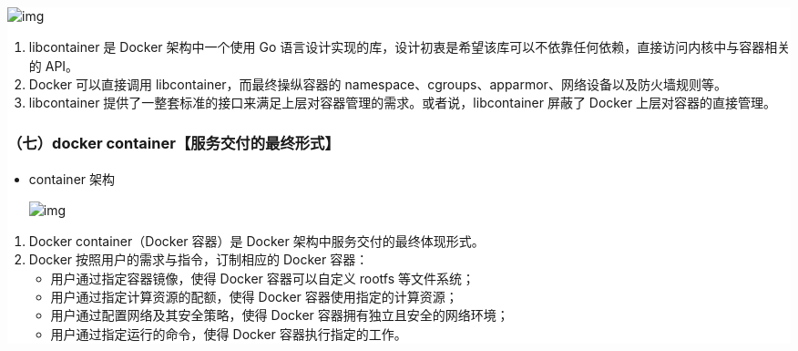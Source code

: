    

  ![img](https://s2.loli.net/2022/05/08/xnWCdfLy5REp7UV.jpg)

  



1. libcontainer 是 Docker 架构中一个使用 Go 语言设计实现的库，设计初衷是希望该库可以不依靠任何依赖，直接访问内核中与容器相关的 API。
2. Docker 可以直接调用 libcontainer，而最终操纵容器的 namespace、cgroups、apparmor、网络设备以及防火墙规则等。
3. libcontainer 提供了一整套标准的接口来满足上层对容器管理的需求。或者说，libcontainer 屏蔽了 Docker 上层对容器的直接管理。



### （七）docker container【服务交付的最终形式】



- container 架构

  

  ![img](https://s2.loli.net/2022/05/08/IA1V6OFJQTNGyPj.jpg)

  



1. Docker container（Docker 容器）是 Docker 架构中服务交付的最终体现形式。
2. Docker 按照用户的需求与指令，订制相应的 Docker 容器：
   - 用户通过指定容器镜像，使得 Docker 容器可以自定义 rootfs 等文件系统；
   - 用户通过指定计算资源的配额，使得 Docker 容器使用指定的计算资源；
   - 用户通过配置网络及其安全策略，使得 Docker 容器拥有独立且安全的网络环境；
   - 用户通过指定运行的命令，使得 Docker 容器执行指定的工作。